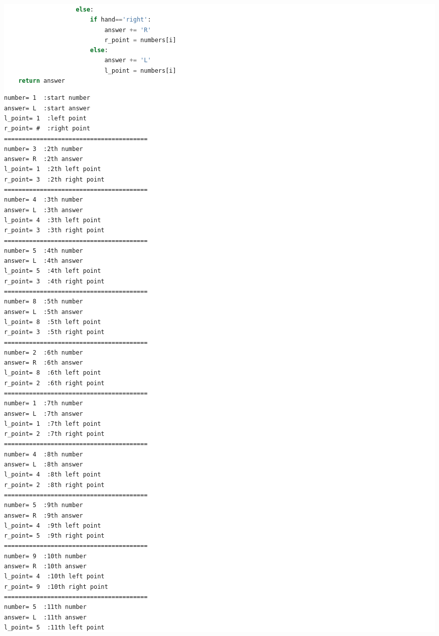 ```python
                    else:
                        if hand=='right':
                            answer += 'R'
                            r_point = numbers[i]
                        else:
                            answer += 'L'
                            l_point = numbers[i]
    return answer
```

```
number= 1  :start number
answer= L  :start answer
l_point= 1  :left point
r_point= #  :right point
========================================
number= 3  :2th number
answer= R  :2th answer
l_point= 1  :2th left point
r_point= 3  :2th right point
========================================
number= 4  :3th number
answer= L  :3th answer
l_point= 4  :3th left point
r_point= 3  :3th right point
========================================
number= 5  :4th number
answer= L  :4th answer
l_point= 5  :4th left point
r_point= 3  :4th right point
========================================
number= 8  :5th number
answer= L  :5th answer
l_point= 8  :5th left point
r_point= 3  :5th right point
========================================
number= 2  :6th number
answer= R  :6th answer
l_point= 8  :6th left point
r_point= 2  :6th right point
========================================
number= 1  :7th number
answer= L  :7th answer
l_point= 1  :7th left point
r_point= 2  :7th right point
========================================
number= 4  :8th number
answer= L  :8th answer
l_point= 4  :8th left point
r_point= 2  :8th right point
========================================
number= 5  :9th number
answer= R  :9th answer
l_point= 4  :9th left point
r_point= 5  :9th right point
========================================
number= 9  :10th number
answer= R  :10th answer
l_point= 4  :10th left point
r_point= 9  :10th right point
========================================
number= 5  :11th number
answer= L  :11th answer
l_point= 5  :11th left point
```